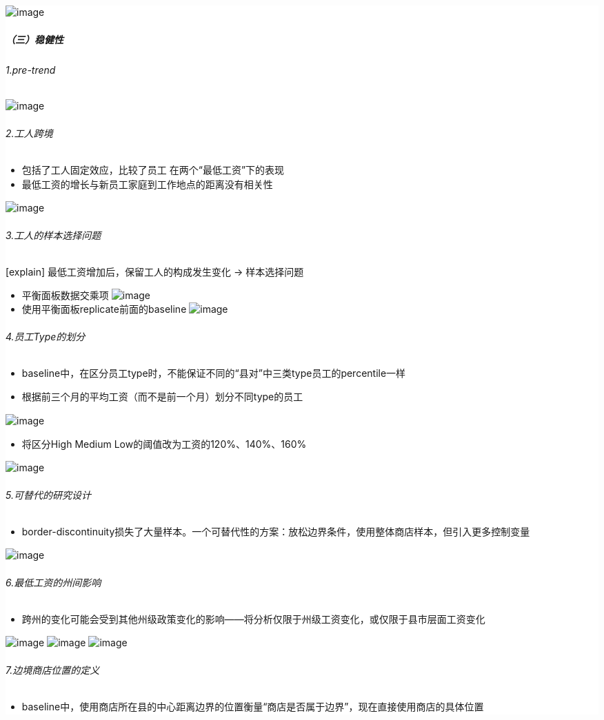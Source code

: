 ![image](https://mengke25.github.io/images/LR0421m_wage/tableA2.png)

##### （三）稳健性

###### 1.pre-trend

![image](https://mengke25.github.io/images/LR0421m_wage/fig2.png)
###### 2.工人跨境

* 包括了工人固定效应，比较了员工 在两个“最低工资”下的表现
* 最低工资的增长与新员工家庭到工作地点的距离没有相关性

![image](https://mengke25.github.io/images/LR0421m_wage/tableE2.png)

###### 3.工人的样本选择问题

[explain] 最低工资增加后，保留工人的构成发生变化  →  样本选择问题

* 平衡面板数据交乘项
![image](https://mengke25.github.io/images/LR0421m_wage/tableE3.png)
* 使用平衡面板replicate前面的baseline
![image](https://mengke25.github.io/images/LR0421m_wage/tableE4.png)


###### 4.员工Type的划分

* baseline中，在区分员工type时，不能保证不同的“县对”中三类type员工的percentile一样

* 根据前三个月的平均工资（而不是前一个月）划分不同type的员工


![image](https://mengke25.github.io/images/LR0421m_wage/tableE5.png)

* 将区分High Medium Low的阈值改为工资的120%、140%、160%


![image](https://mengke25.github.io/images/LR0421m_wage/tableE6.png)

###### 5.可替代的研究设计

* border-discontinuity损失了大量样本。一个可替代性的方案：放松边界条件，使用整体商店样本，但引入更多控制变量

![image](https://mengke25.github.io/images/LR0421m_wage/tableE7.png)

###### 6.最低工资的州间影响

* 跨州的变化可能会受到其他州级政策变化的影响——将分析仅限于州级工资变化，或仅限于县市层面工资变化

![image](https://mengke25.github.io/images/LR0421m_wage/fig3B.png)
![image](https://mengke25.github.io/images/LR0421m_wage/fig3C.png)
![image](https://mengke25.github.io/images/LR0421m_wage/tableE8.png)
###### 7.边境商店位置的定义

* baseline中，使用商店所在县的中心距离边界的位置衡量“商店是否属于边界”，现在直接使用商店的具体位置

